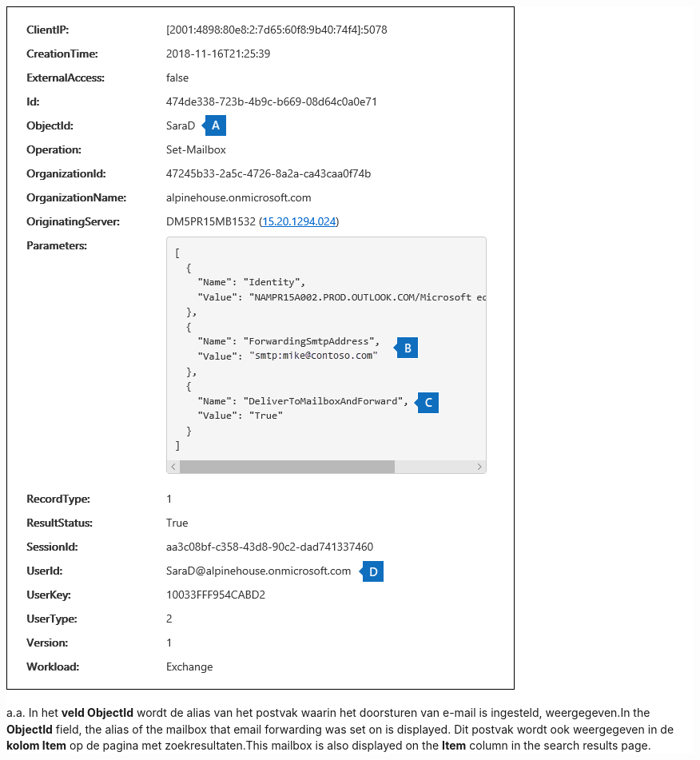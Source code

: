 ![Gedetailleerde informatie uit de auditrecord](../media/emailforwarding2.png)

<span data-ttu-id="c13bb-192">a.</span><span class="sxs-lookup"><span data-stu-id="c13bb-192">a.</span></span> <span data-ttu-id="c13bb-193">In het **veld ObjectId** wordt de alias van het postvak waarin het doorsturen van e-mail is ingesteld, weergegeven.</span><span class="sxs-lookup"><span data-stu-id="c13bb-193">In the **ObjectId** field, the alias of the mailbox that email forwarding was set on is displayed.</span></span> <span data-ttu-id="c13bb-194">Dit postvak wordt ook weergegeven in de **kolom Item** op de pagina met zoekresultaten.</span><span class="sxs-lookup"><span data-stu-id="c13bb-194">This mailbox is also displayed on the **Item** column in the search results page.</span></span>

